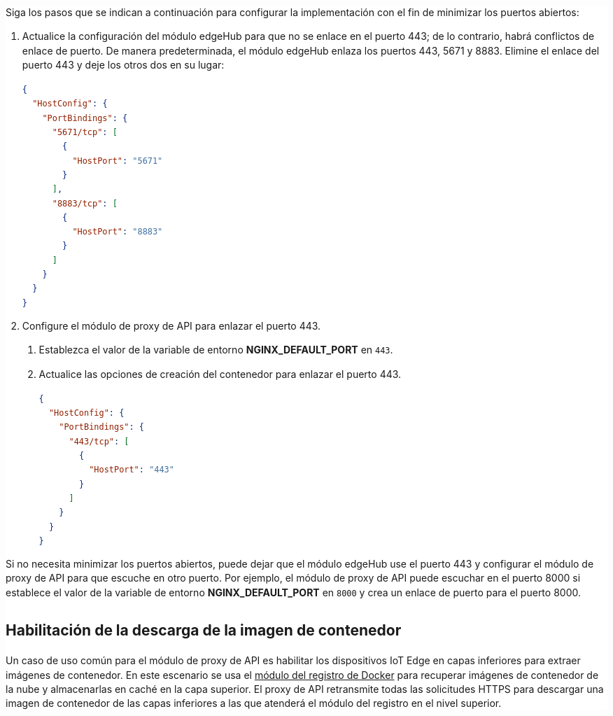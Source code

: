 Siga los pasos que se indican a continuación para configurar la implementación con el fin de minimizar los puertos abiertos:

1. Actualice la configuración del módulo edgeHub para que no se enlace en el puerto 443; de lo contrario, habrá conflictos de enlace de puerto. De manera predeterminada, el módulo edgeHub enlaza los puertos 443, 5671 y 8883. Elimine el enlace del puerto 443 y deje los otros dos en su lugar:

   ```json
   {
     "HostConfig": {
       "PortBindings": {
         "5671/tcp": [
           {
             "HostPort": "5671"
           }
         ],
         "8883/tcp": [
           {
             "HostPort": "8883"
           }
         ]
       }
     }
   }
   ```

1. Configure el módulo de proxy de API para enlazar el puerto 443.

   1. Establezca el valor de la variable de entorno **NGINX_DEFAULT_PORT** en `443`.
   1. Actualice las opciones de creación del contenedor para enlazar el puerto 443.

      ```json
      {
        "HostConfig": {
          "PortBindings": {
            "443/tcp": [
              {
                "HostPort": "443"
              }
            ]
          }
        }
      }
      ```

Si no necesita minimizar los puertos abiertos, puede dejar que el módulo edgeHub use el puerto 443 y configurar el módulo de proxy de API para que escuche en otro puerto. Por ejemplo, el módulo de proxy de API puede escuchar en el puerto 8000 si establece el valor de la variable de entorno **NGINX_DEFAULT_PORT** en `8000` y crea un enlace de puerto para el puerto 8000.

## <a name="enable-container-image-download"></a>Habilitación de la descarga de la imagen de contenedor

Un caso de uso común para el módulo de proxy de API es habilitar los dispositivos IoT Edge en capas inferiores para extraer imágenes de contenedor. En este escenario se usa el [módulo del registro de Docker](https://hub.docker.com/_/registry) para recuperar imágenes de contenedor de la nube y almacenarlas en caché en la capa superior. El proxy de API retransmite todas las solicitudes HTTPS para descargar una imagen de contenedor de las capas inferiores a las que atenderá el módulo del registro en el nivel superior.
